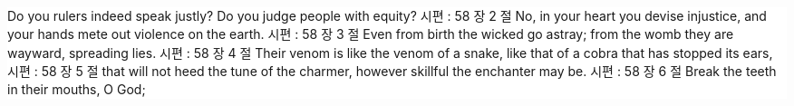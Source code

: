 Do you rulers indeed speak justly?
Do you judge people with equity?
시편 : 58 장 2 절 
No, in your heart you devise injustice,
and your hands mete out violence on the earth.
시편 : 58 장 3 절 
Even from birth the wicked go astray;
from the womb they are wayward, spreading lies.
시편 : 58 장 4 절 
Their venom is like the venom of a snake,
like that of a cobra that has stopped its ears,
시편 : 58 장 5 절 
that will not heed the tune of the charmer,
however skillful the enchanter may be.
시편 : 58 장 6 절 
Break the teeth in their mouths, O God;
